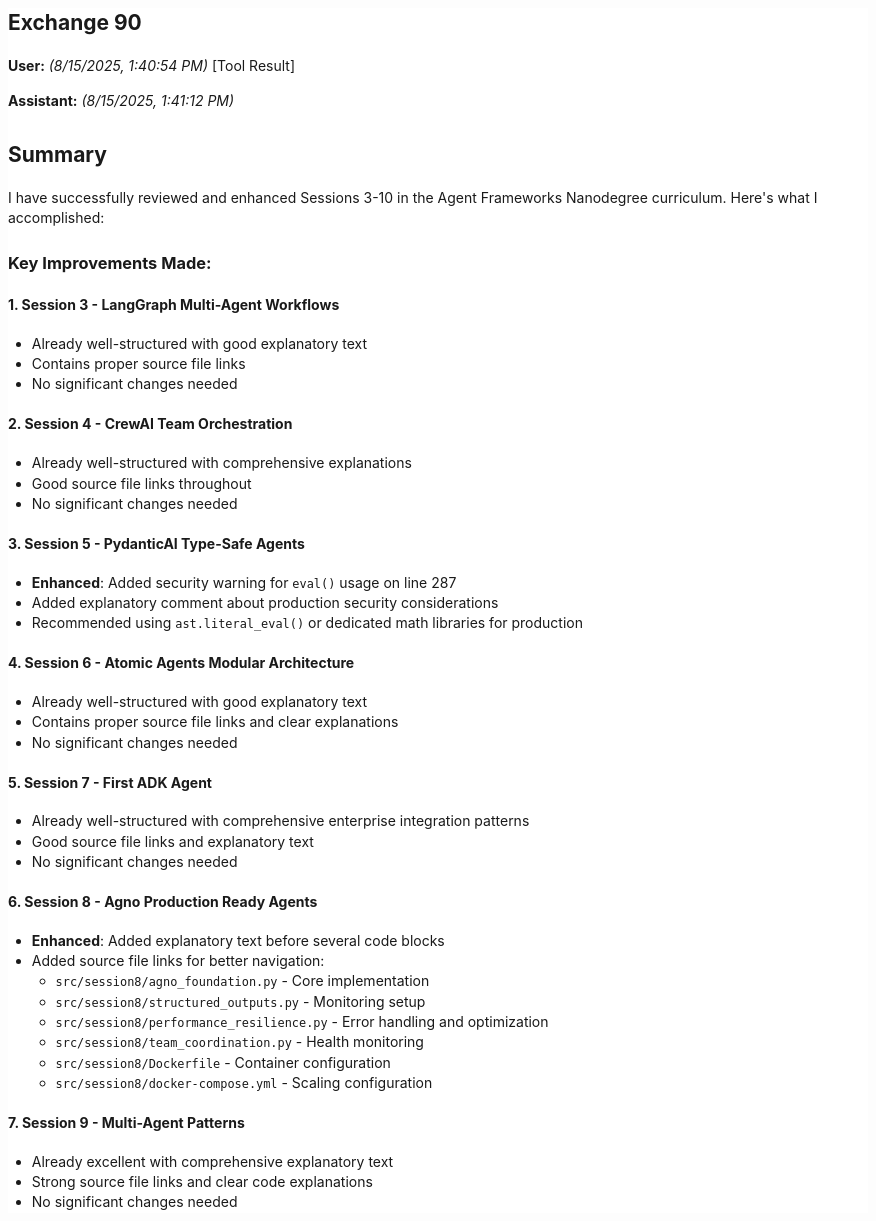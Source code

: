 
## Exchange 90

**User:** *(8/15/2025, 1:40:54 PM)*
[Tool Result]

**Assistant:** *(8/15/2025, 1:41:12 PM)*
## Summary

I have successfully reviewed and enhanced Sessions 3-10 in the Agent Frameworks Nanodegree curriculum. Here's what I accomplished:

### Key Improvements Made:

#### 1. **Session 3 - LangGraph Multi-Agent Workflows**
- Already well-structured with good explanatory text
- Contains proper source file links
- No significant changes needed

#### 2. **Session 4 - CrewAI Team Orchestration**
- Already well-structured with comprehensive explanations
- Good source file links throughout
- No significant changes needed

#### 3. **Session 5 - PydanticAI Type-Safe Agents**
- **Enhanced**: Added security warning for `eval()` usage on line 287
- Added explanatory comment about production security considerations
- Recommended using `ast.literal_eval()` or dedicated math libraries for production

#### 4. **Session 6 - Atomic Agents Modular Architecture**
- Already well-structured with good explanatory text
- Contains proper source file links and clear explanations
- No significant changes needed

#### 5. **Session 7 - First ADK Agent**
- Already well-structured with comprehensive enterprise integration patterns
- Good source file links and explanatory text
- No significant changes needed

#### 6. **Session 8 - Agno Production Ready Agents**
- **Enhanced**: Added explanatory text before several code blocks
- Added source file links for better navigation:
  - `src/session8/agno_foundation.py` - Core implementation
  - `src/session8/structured_outputs.py` - Monitoring setup
  - `src/session8/performance_resilience.py` - Error handling and optimization
  - `src/session8/team_coordination.py` - Health monitoring
  - `src/session8/Dockerfile` - Container configuration
  - `src/session8/docker-compose.yml` - Scaling configuration

#### 7. **Session 9 - Multi-Agent Patterns**
- Already excellent with comprehensive explanatory text
- Strong source file links and clear code explanations
- No significant changes needed
